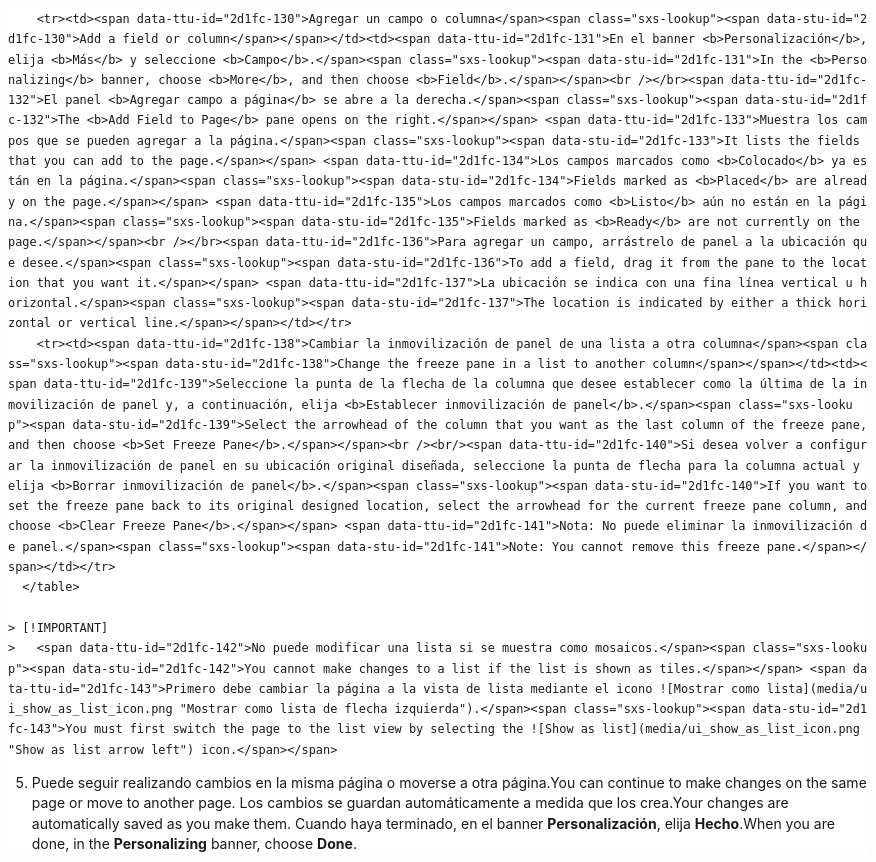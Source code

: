         <tr><td><span data-ttu-id="2d1fc-130">Agregar un campo o columna</span><span class="sxs-lookup"><span data-stu-id="2d1fc-130">Add a field or column</span></span></td><td><span data-ttu-id="2d1fc-131">En el banner <b>Personalización</b>, elija <b>Más</b> y seleccione <b>Campo</b>.</span><span class="sxs-lookup"><span data-stu-id="2d1fc-131">In the <b>Personalizing</b> banner, choose <b>More</b>, and then choose <b>Field</b>.</span></span><br /></br><span data-ttu-id="2d1fc-132">El panel <b>Agregar campo a página</b> se abre a la derecha.</span><span class="sxs-lookup"><span data-stu-id="2d1fc-132">The <b>Add Field to Page</b> pane opens on the right.</span></span> <span data-ttu-id="2d1fc-133">Muestra los campos que se pueden agregar a la página.</span><span class="sxs-lookup"><span data-stu-id="2d1fc-133">It lists the fields that you can add to the page.</span></span> <span data-ttu-id="2d1fc-134">Los campos marcados como <b>Colocado</b> ya están en la página.</span><span class="sxs-lookup"><span data-stu-id="2d1fc-134">Fields marked as <b>Placed</b> are already on the page.</span></span> <span data-ttu-id="2d1fc-135">Los campos marcados como <b>Listo</b> aún no están en la página.</span><span class="sxs-lookup"><span data-stu-id="2d1fc-135">Fields marked as <b>Ready</b> are not currently on the page.</span></span><br /></br><span data-ttu-id="2d1fc-136">Para agregar un campo, arrástrelo de panel a la ubicación que desee.</span><span class="sxs-lookup"><span data-stu-id="2d1fc-136">To add a field, drag it from the pane to the location that you want it.</span></span> <span data-ttu-id="2d1fc-137">La ubicación se indica con una fina línea vertical u horizontal.</span><span class="sxs-lookup"><span data-stu-id="2d1fc-137">The location is indicated by either a thick horizontal or vertical line.</span></span></td></tr>
        <tr><td><span data-ttu-id="2d1fc-138">Cambiar la inmovilización de panel de una lista a otra columna</span><span class="sxs-lookup"><span data-stu-id="2d1fc-138">Change the freeze pane in a list to another column</span></span></td><td><span data-ttu-id="2d1fc-139">Seleccione la punta de la flecha de la columna que desee establecer como la última de la inmovilización de panel y, a continuación, elija <b>Establecer inmovilización de panel</b>.</span><span class="sxs-lookup"><span data-stu-id="2d1fc-139">Select the arrowhead of the column that you want as the last column of the freeze pane, and then choose <b>Set Freeze Pane</b>.</span></span><br /><br/><span data-ttu-id="2d1fc-140">Si desea volver a configurar la inmovilización de panel en su ubicación original diseñada, seleccione la punta de flecha para la columna actual y elija <b>Borrar inmovilización de panel</b>.</span><span class="sxs-lookup"><span data-stu-id="2d1fc-140">If you want to set the freeze pane back to its original designed location, select the arrowhead for the current freeze pane column, and choose <b>Clear Freeze Pane</b>.</span></span> <span data-ttu-id="2d1fc-141">Nota: No puede eliminar la inmovilización de panel.</span><span class="sxs-lookup"><span data-stu-id="2d1fc-141">Note: You cannot remove this freeze pane.</span></span></td></tr>
      </table>
    
    > [!IMPORTANT]  
    >   <span data-ttu-id="2d1fc-142">No puede modificar una lista si se muestra como mosaicos.</span><span class="sxs-lookup"><span data-stu-id="2d1fc-142">You cannot make changes to a list if the list is shown as tiles.</span></span> <span data-ttu-id="2d1fc-143">Primero debe cambiar la página a la vista de lista mediante el icono ![Mostrar como lista](media/ui_show_as_list_icon.png "Mostrar como lista de flecha izquierda").</span><span class="sxs-lookup"><span data-stu-id="2d1fc-143">You must first switch the page to the list view by selecting the ![Show as list](media/ui_show_as_list_icon.png "Show as list arrow left") icon.</span></span>
   
5.  <span data-ttu-id="2d1fc-144">Puede seguir realizando cambios en la misma página o moverse a otra página.</span><span class="sxs-lookup"><span data-stu-id="2d1fc-144">You can continue to make changes on the same page or move to another page.</span></span> <span data-ttu-id="2d1fc-145">Los cambios se guardan automáticamente a medida que los crea.</span><span class="sxs-lookup"><span data-stu-id="2d1fc-145">Your changes are automatically saved as you make them.</span></span> <span data-ttu-id="2d1fc-146">Cuando haya terminado, en el banner **Personalización**, elija **Hecho**.</span><span class="sxs-lookup"><span data-stu-id="2d1fc-146">When you are done, in the **Personalizing** banner, choose **Done**.</span></span> 
